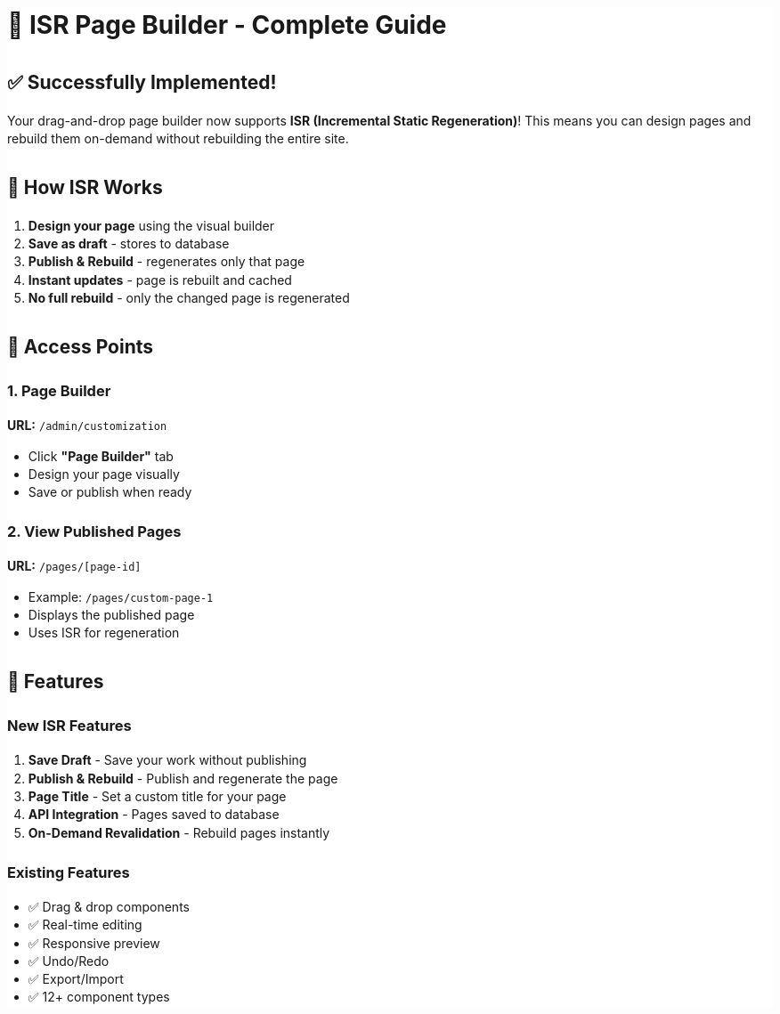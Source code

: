 # 🚀 ISR Page Builder - Complete Guide

## ✅ Successfully Implemented!

Your drag-and-drop page builder now supports **ISR (Incremental Static Regeneration)**! This means you can design pages and rebuild them on-demand without rebuilding the entire site.

## 🎯 How ISR Works

1. **Design your page** using the visual builder
2. **Save as draft** - stores to database
3. **Publish & Rebuild** - regenerates only that page
4. **Instant updates** - page is rebuilt and cached
5. **No full rebuild** - only the changed page is regenerated

## 📍 Access Points

### 1. Page Builder
**URL:** `/admin/customization`
- Click **"Page Builder"** tab
- Design your page visually
- Save or publish when ready

### 2. View Published Pages
**URL:** `/pages/[page-id]`
- Example: `/pages/custom-page-1`
- Displays the published page
- Uses ISR for regeneration

## 🎨 Features

### New ISR Features

1. **Save Draft** - Save your work without publishing
2. **Publish & Rebuild** - Publish and regenerate the page
3. **Page Title** - Set a custom title for your page
4. **API Integration** - Pages saved to database
5. **On-Demand Revalidation** - Rebuild pages instantly

### Existing Features

- ✅ Drag & drop components
- ✅ Real-time editing
- ✅ Responsive preview
- ✅ Undo/Redo
- ✅ Export/Import
- ✅ 12+ component types
